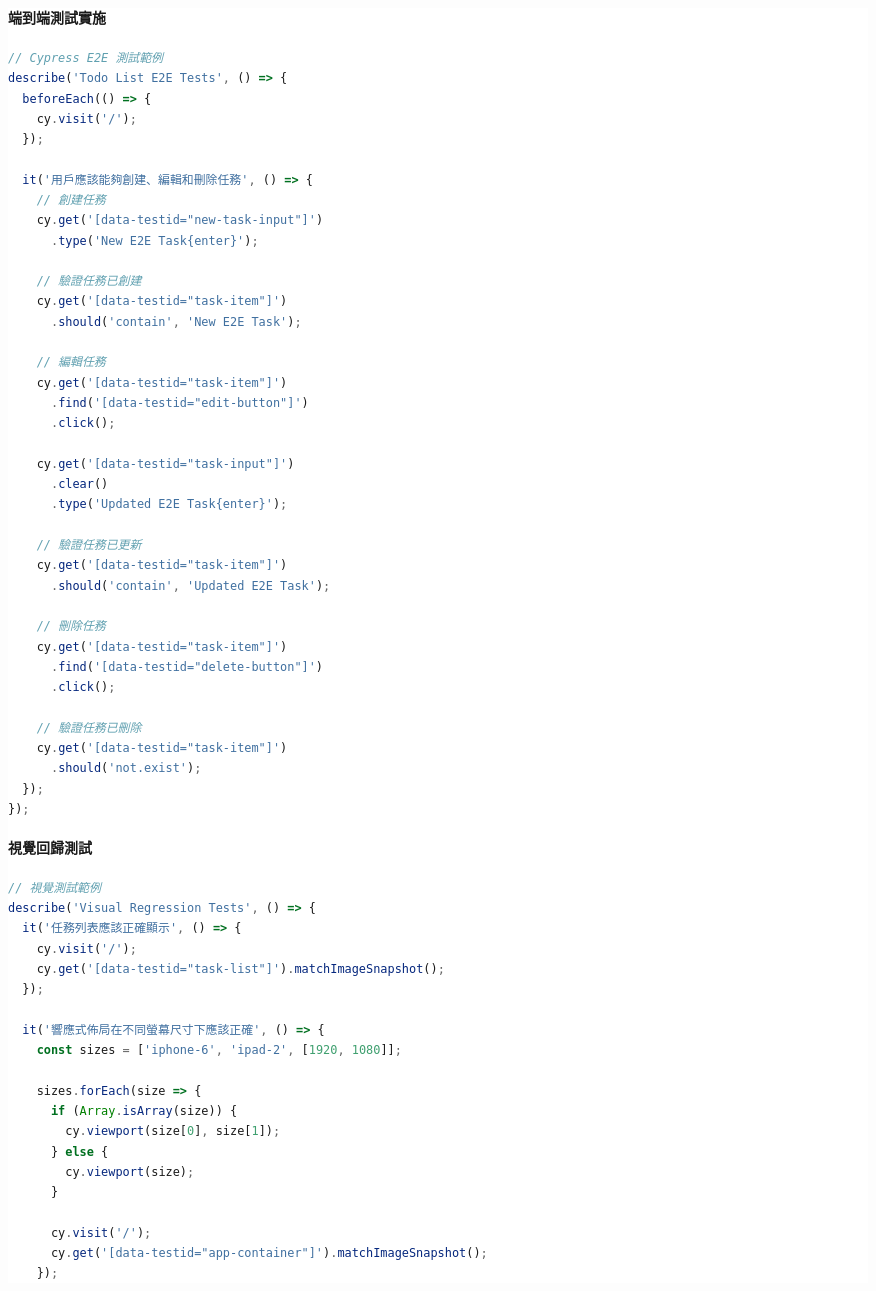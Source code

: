 #### 端到端測試實施
```javascript
// Cypress E2E 測試範例
describe('Todo List E2E Tests', () => {
  beforeEach(() => {
    cy.visit('/');
  });

  it('用戶應該能夠創建、編輯和刪除任務', () => {
    // 創建任務
    cy.get('[data-testid="new-task-input"]')
      .type('New E2E Task{enter}');

    // 驗證任務已創建
    cy.get('[data-testid="task-item"]')
      .should('contain', 'New E2E Task');

    // 編輯任務
    cy.get('[data-testid="task-item"]')
      .find('[data-testid="edit-button"]')
      .click();

    cy.get('[data-testid="task-input"]')
      .clear()
      .type('Updated E2E Task{enter}');

    // 驗證任務已更新
    cy.get('[data-testid="task-item"]')
      .should('contain', 'Updated E2E Task');

    // 刪除任務
    cy.get('[data-testid="task-item"]')
      .find('[data-testid="delete-button"]')
      .click();

    // 驗證任務已刪除
    cy.get('[data-testid="task-item"]')
      .should('not.exist');
  });
});
```

#### 視覺回歸測試
```javascript
// 視覺測試範例
describe('Visual Regression Tests', () => {
  it('任務列表應該正確顯示', () => {
    cy.visit('/');
    cy.get('[data-testid="task-list"]').matchImageSnapshot();
  });

  it('響應式佈局在不同螢幕尺寸下應該正確', () => {
    const sizes = ['iphone-6', 'ipad-2', [1920, 1080]];

    sizes.forEach(size => {
      if (Array.isArray(size)) {
        cy.viewport(size[0], size[1]);
      } else {
        cy.viewport(size);
      }

      cy.visit('/');
      cy.get('[data-testid="app-container"]').matchImageSnapshot();
    });
```